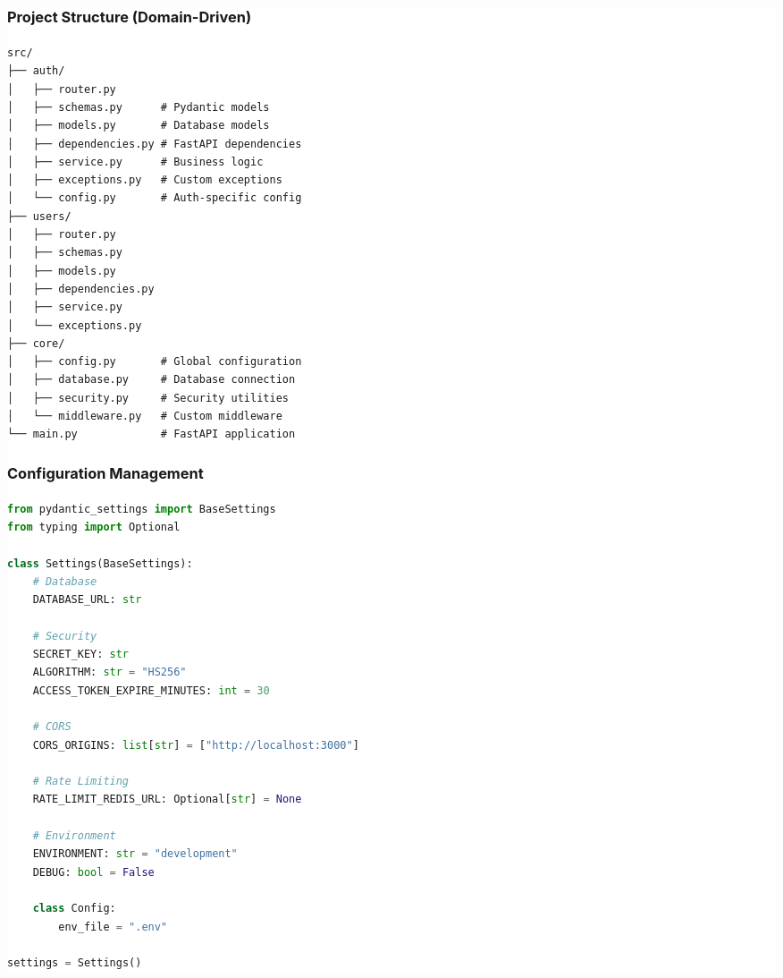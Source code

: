 ### Project Structure (Domain-Driven)

```
src/
├── auth/
│   ├── router.py
│   ├── schemas.py      # Pydantic models
│   ├── models.py       # Database models
│   ├── dependencies.py # FastAPI dependencies
│   ├── service.py      # Business logic
│   ├── exceptions.py   # Custom exceptions
│   └── config.py       # Auth-specific config
├── users/
│   ├── router.py
│   ├── schemas.py
│   ├── models.py
│   ├── dependencies.py
│   ├── service.py
│   └── exceptions.py
├── core/
│   ├── config.py       # Global configuration
│   ├── database.py     # Database connection
│   ├── security.py     # Security utilities
│   └── middleware.py   # Custom middleware
└── main.py             # FastAPI application
```

### Configuration Management

```python
from pydantic_settings import BaseSettings
from typing import Optional

class Settings(BaseSettings):
    # Database
    DATABASE_URL: str
    
    # Security
    SECRET_KEY: str
    ALGORITHM: str = "HS256"
    ACCESS_TOKEN_EXPIRE_MINUTES: int = 30
    
    # CORS
    CORS_ORIGINS: list[str] = ["http://localhost:3000"]
    
    # Rate Limiting
    RATE_LIMIT_REDIS_URL: Optional[str] = None
    
    # Environment
    ENVIRONMENT: str = "development"
    DEBUG: bool = False
    
    class Config:
        env_file = ".env"

settings = Settings()
```
